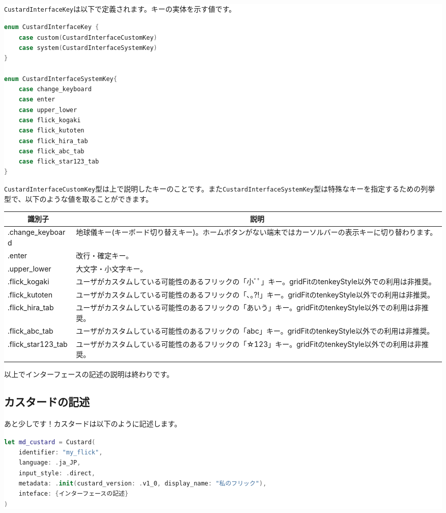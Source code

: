 `CustardInterfaceKey`は以下で定義されます。キーの実体を示す値です。

```Swift
enum CustardInterfaceKey {
    case custom(CustardInterfaceCustomKey)
    case system(CustardInterfaceSystemKey)
}

enum CustardInterfaceSystemKey{
    case change_keyboard
    case enter
    case upper_lower
    case flick_kogaki
    case flick_kutoten
    case flick_hira_tab
    case flick_abc_tab
    case flick_star123_tab
}
```

`CustardInterfaceCustomKey`型は上で説明したキーのことです。また`CustardInterfaceSystemKey`型は特殊なキーを指定するための列挙型で、以下のような値を取ることができます。

| 識別子             | 説明                                                         |
| ------------------ | ------------------------------------------------------------ |
| .change_keyboard   | 地球儀キー(キーボード切り替えキー)。ホームボタンがない端末ではカーソルバーの表示キーに切り替わります。 |
| .enter             | 改行・確定キー。                                             |
| .upper_lower       | 大文字・小文字キー。                                          |
| .flick_kogaki      | ユーザがカスタムしている可能性のあるフリックの「小ﾞﾟ」キー。gridFitのtenkeyStyle以外での利用は非推奨。 |
| .flick_kutoten     | ユーザがカスタムしている可能性のあるフリックの「､｡?!」キー。gridFitのtenkeyStyle以外での利用は非推奨。 |
| .flick_hira_tab    | ユーザがカスタムしている可能性のあるフリックの「あいう」キー。gridFitのtenkeyStyle以外での利用は非推奨。 |
| .flick_abc_tab     | ユーザがカスタムしている可能性のあるフリックの「abc」キー。gridFitのtenkeyStyle以外での利用は非推奨。 |
| .flick_star123_tab | ユーザがカスタムしている可能性のあるフリックの「☆123」キー。gridFitのtenkeyStyle以外での利用は非推奨。 |

以上でインターフェースの記述の説明は終わりです。

## カスタードの記述

あと少しです！カスタードは以下のように記述します。

```Swift
let md_custard = Custard(
    identifier: "my_flick",
    language: .ja_JP,
    input_style: .direct,
    metadata: .init(custard_version: .v1_0, display_name: "私のフリック"),
    inteface: {インターフェースの記述}
)
```
